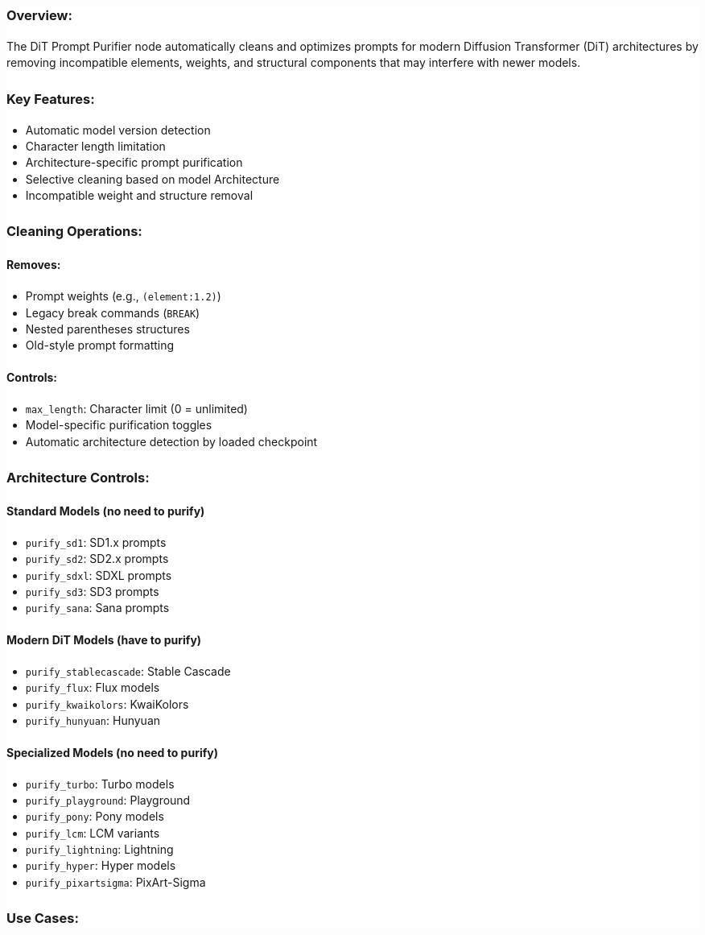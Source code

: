 ### Overview:
The DiT Prompt Purifier node automatically cleans and optimizes prompts for modern Diffusion Transformer (DiT) architectures by removing incompatible elements, weights, and structural components that may interfere with newer models.

### Key Features:

- Automatic model version detection
- Character length limitation
- Architecture-specific prompt purification
- Selective cleaning based on model Architecture
- Incompatible weight and structure removal

### Cleaning Operations:

#### Removes:
- Prompt weights (e.g., `(element:1.2)`)
- Legacy break commands (`BREAK`)
- Nested parentheses structures
- Old-style prompt formatting

#### Controls:
- `max_length`: Character limit (0 = unlimited)
- Model-specific purification toggles
- Automatic architecture detection by loaded checkpoint

### Architecture Controls:

#### Standard Models (no need to purify)
- `purify_sd1`: SD1.x prompts
- `purify_sd2`: SD2.x prompts
- `purify_sdxl`: SDXL prompts
- `purify_sd3`: SD3 prompts
- `purify_sana`: Sana prompts

#### Modern DiT Models (have to purify)
- `purify_stablecascade`: Stable Cascade
- `purify_flux`: Flux models
- `purify_kwaikolors`: KwaiKolors
- `purify_hunyuan`: Hunyuan

#### Specialized Models (no need to purify)
- `purify_turbo`: Turbo models
- `purify_playground`: Playground
- `purify_pony`: Pony models
- `purify_lcm`: LCM variants
- `purify_lightning`: Lightning
- `purify_hyper`: Hyper models
- `purify_pixartsigma`: PixArt-Sigma

### Use Cases:
